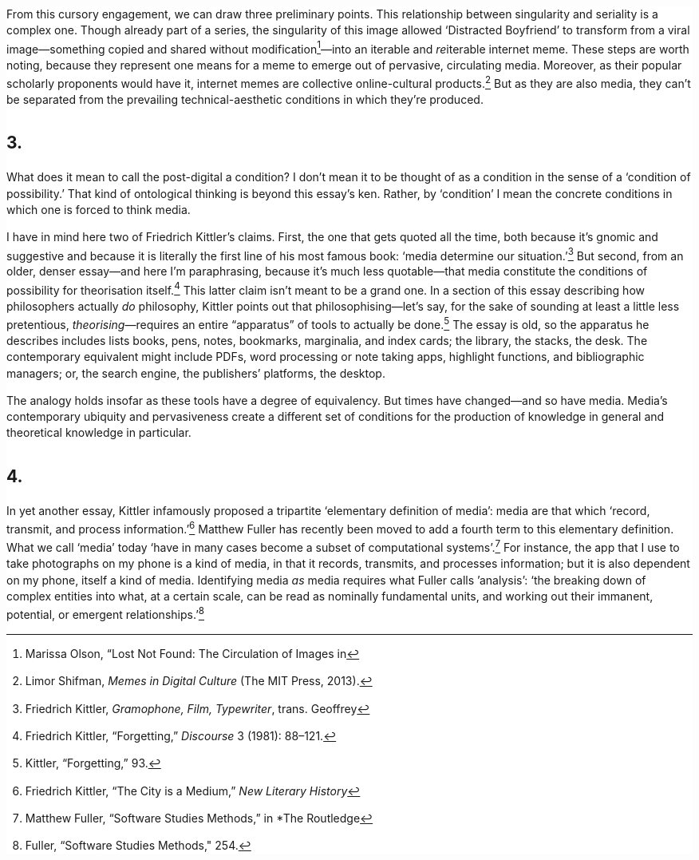 From this cursory engagement, we can draw three preliminary points. This
relationship between singularity and seriality is a complex one. Though
already part of a series, the singularity of this image allowed
‘Distracted Boyfriend’ to transform from a viral image—something copied
and shared without modification[^16chapter15_6]—into an iterable and *re*iterable
internet meme. These steps are worth noting, because they represent one
means for a meme to emerge out of pervasive, circulating media.
Moreover, as their popular scholarly proponents would have it, internet
memes are collective online-cultural products.[^16chapter15_7] But as they are also
media, they can’t be separated from the prevailing technical-aesthetic
conditions in which they’re produced.

## 3.

What does it mean to call the post-digital a condition? I don’t mean it
to be thought of as a condition in the sense of a ‘condition of
possibility.’ That kind of ontological thinking is beyond this essay’s
ken. Rather, by ‘condition’ I mean the concrete conditions in which one
is forced to think media.

I have in mind here two of Friedrich Kittler’s claims. First, the one
that gets quoted all the time, both because it’s gnomic and suggestive
and because it is literally the first line of his most famous book:
‘media determine our situation.’[^16chapter15_8] But second, from an older, denser
essay—and here I’m paraphrasing, because it’s much less quotable—that
media constitute the conditions of possibility for theorisation
itself.[^16chapter15_9] This latter claim isn’t meant to be a grand one. In a
section of this essay describing how philosophers actually *do*
philosophy, Kittler points out that philosophising—let’s say, for the
sake of sounding at least a little less pretentious,
*theorising*—requires an entire “apparatus” of tools to actually be
done.[^16chapter15_10] The essay is old, so the apparatus he describes includes
lists books, pens, notes, bookmarks, marginalia, and index cards; the
library, the stacks, the desk. The contemporary equivalent might include
PDFs, word processing or note taking apps, highlight functions, and
bibliographic managers; or, the search engine, the publishers’
platforms, the desktop.

The analogy holds insofar as these tools have a degree of equivalency.
But times have changed—and so have media. Media’s contemporary ubiquity
and pervasiveness create a different set of conditions for the
production of knowledge in general and theoretical knowledge in
particular.

## 4.

In yet another essay, Kittler infamously proposed a tripartite
‘elementary definition of media’: media are that which ‘record,
transmit, and process information.’[^16chapter15_11] Matthew Fuller has recently
been moved to add a fourth term to this elementary definition. What we
call ‘media’ today ‘have in many cases become a subset of computational
systems’.[^16chapter15_12] For instance, the app that I use to take photographs on
my phone is a kind of media, in that it records, transmits, and
processes information; but it is also dependent on my phone, itself a
kind of media. Identifying media *as* media requires what Fuller calls
’analysis’: ‘the breaking down of complex entities into what, at a
certain scale, can be read as nominally fundamental units, and working
out their immanent, potential, or emergent relationships.’[^16chapter15_13]


[^16chapter15_1]: Walter Benjamin, “On the Concept of History,” In *Selected
[^16chapter15_2]: Florian Cramer, “What is “Post-Digital”?” *A Peer-Reviewed Journal
[^16chapter15_3]: Josh Gabert-Doyon, “Why Does Every Advert Look the Same? Blame
[^16chapter15_4]: Jon Henley, “Distracted Boyfriend Meme is Sexist, Rules Swedish Ad
[^16chapter15_5]: “‘Distracted Boyfriend’” Couple Star in Hungaray Pro-Family Ads,”
[^16chapter15_6]: Marissa Olson, “Lost Not Found: The Circulation of Images in
[^16chapter15_7]: Limor Shifman, *Memes in Digital Culture* (The MIT Press, 2013).
[^16chapter15_8]: Friedrich Kittler, *Gramophone, Film, Typewriter*, trans. Geoffrey
[^16chapter15_9]: Friedrich Kittler, “Forgetting,” *Discourse* 3 (1981): 88–121.
[^16chapter15_10]: Kittler, “Forgetting,” 93.
[^16chapter15_11]: Friedrich Kittler, “The City is a Medium,” *New Literary History*
[^16chapter15_12]: Matthew Fuller, “Software Studies Methods,” in *The Routledge
[^16chapter15_13]: Fuller, “Software Studies Methods," 254.
[^16chapter15_14]: Friedrich Kittler, “There is No Software,” *CTheory* 32 (10
[^16chapter15_15]: Anne Helmond, “The Platformization of the Web: Making Web Data
[^16chapter15_16]: McKenzie Wark, *Capital is Dead* (London: Verso, 2019).
[^16chapter15_17]: Benjamin. “On the Concept of History,” 392
[^16chapter15_18]: Benjamin. “On the Concept of History,” 392
[^16chapter15_19]: Benjamin. “On the Concept of History,” 392
[^16chapter15_20]: Benjamin, “The Work of Art in the Age of Its Technological
[^16chapter15_21]: Cramer, “What is ‘Post-digital’?.”
[^16chapter15_22]: Benjamin, “On the Concept of History,” 392.
